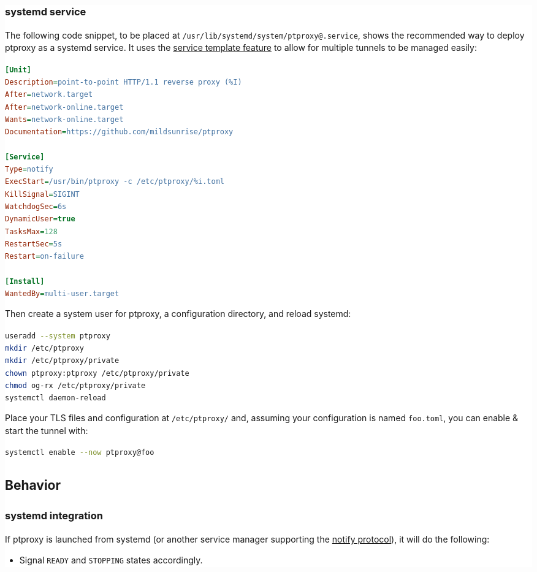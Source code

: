### systemd service

The following code snippet, to be placed at `/usr/lib/systemd/system/ptproxy@.service`, shows the recommended way to deploy ptproxy as a systemd service. It uses the [service template feature][systemd-service-templates] to allow for multiple tunnels to be managed easily:

~~~ ini
[Unit]
Description=point-to-point HTTP/1.1 reverse proxy (%I)
After=network.target
After=network-online.target
Wants=network-online.target
Documentation=https://github.com/mildsunrise/ptproxy

[Service]
Type=notify
ExecStart=/usr/bin/ptproxy -c /etc/ptproxy/%i.toml
KillSignal=SIGINT
WatchdogSec=6s
DynamicUser=true
TasksMax=128
RestartSec=5s
Restart=on-failure

[Install]
WantedBy=multi-user.target
~~~

Then create a system user for ptproxy, a configuration directory, and reload systemd:

~~~ bash
useradd --system ptproxy
mkdir /etc/ptproxy
mkdir /etc/ptproxy/private
chown ptproxy:ptproxy /etc/ptproxy/private
chmod og-rx /etc/ptproxy/private
systemctl daemon-reload
~~~

Place your TLS files and configuration at `/etc/ptproxy/` and, assuming your configuration is named `foo.toml`, you can enable & start the tunnel with:

~~~ bash
systemctl enable --now ptproxy@foo
~~~


## Behavior

### systemd integration

If ptproxy is launched from systemd (or another service manager supporting the [notify protocol][systemd-notify]), it will do the following:

 - Signal `READY` and `STOPPING` states accordingly.


[rustup]: https://rustup.rs
[config-docs]: https://ptproxy.alba.sh/ptproxy/config/struct.Config.html
[transport-config-docs]: https://ptproxy.alba.sh/ptproxy/config/struct.TransportConfig.html
[mkcert]: https://github.com/FiloSottile/mkcert
[releases]: https://github.com/mildsunrise/ptproxy/releases
[congestion control]: https://quicwg.org/base-drafts/rfc9002.html
[ab]: https://httpd.apache.org/docs/2.4/programs/ab.html
[systemd-service-templates]: https://www.freedesktop.org/software/systemd/man/systemd.service.html#Service%20Templates
[systemd-notify]: https://www.freedesktop.org/software/systemd/man/sd_notify.html
[http1.1]: https://www.rfc-editor.org/rfc/rfc9112
[http-message-forwarding]: https://www.rfc-editor.org/rfc/rfc9110#name-message-forwarding
[chunk-extensions]: https://www.rfc-editor.org/rfc/rfc9112#name-chunk-extensions
[absolute-form]: https://www.rfc-editor.org/rfc/rfc9112#name-absolute-form
[trailers]: https://www.rfc-editor.org/rfc/rfc9112#name-chunked-trailer-section
[reason-phrase]: https://www.rfc-editor.org/rfc/rfc9112#name-status-line
[interim-responses]: https://www.rfc-editor.org/rfc/rfc9110#name-informational-1xx
[ws-over-http3]: https://www.rfc-editor.org/rfc/rfc9220
[forwarded-rfc]: https://www.rfc-editor.org/rfc/rfc7239
[bdp]: https://en.wikipedia.org/wiki/Bandwidth-delay_product
[bbr]: https://www.ietf.org/archive/id/draft-cardwell-iccrg-bbr-congestion-control-02.html
[flow-control]: https://www.rfc-editor.org/rfc/rfc9000.html#name-flow-control
[cc-alg-option]: https://ptproxy.alba.sh/ptproxy/config/struct.TransportConfig.html#structfield.congestion_algorithm